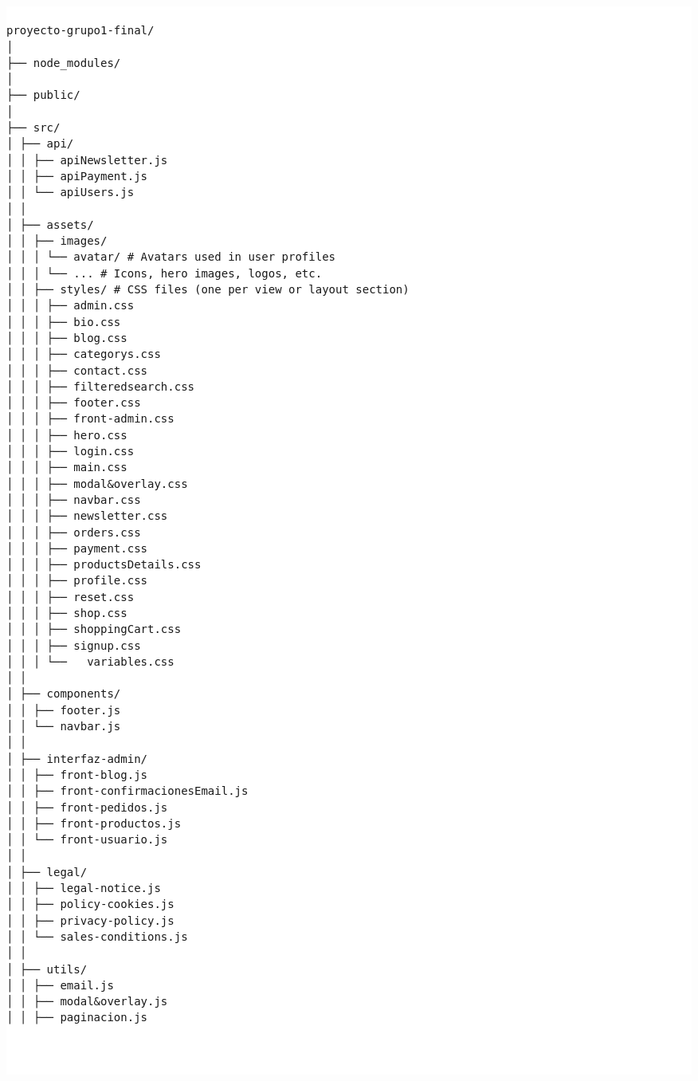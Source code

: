 <pre lang="markdown">

proyecto-grupo1-final/
│
├── node_modules/
│
├── public/
│
├── src/
│ ├── api/
│ │ ├── apiNewsletter.js
│ │ ├── apiPayment.js
│ │ └── apiUsers.js
│ │
│ ├── assets/
│ │ ├── images/
│ │ │ └── avatar/ # Avatars used in user profiles
│ │ │ └── ... # Icons, hero images, logos, etc.
│ │ ├── styles/ # CSS files (one per view or layout section)
│ │ │ ├── admin.css
│ │ │ ├── bio.css
│ │ │ ├── blog.css
│ │ │ ├── categorys.css
│ │ │ ├── contact.css
│ │ │ ├── filteredsearch.css
│ │ │ ├── footer.css
│ │ │ ├── front-admin.css
│ │ │ ├── hero.css
│ │ │ ├── login.css
│ │ │ ├── main.css
│ │ │ ├── modal&overlay.css
│ │ │ ├── navbar.css
│ │ │ ├── newsletter.css
│ │ │ ├── orders.css
│ │ │ ├── payment.css
│ │ │ ├── productsDetails.css
│ │ │ ├── profile.css
│ │ │ ├── reset.css
│ │ │ ├── shop.css
│ │ │ ├── shoppingCart.css
│ │ │ ├── signup.css
│ │ │ └──   variables.css
│ │
│ ├── components/
│ │ ├── footer.js
│ │ └── navbar.js
│ │
│ ├── interfaz-admin/
│ │ ├── front-blog.js
│ │ ├── front-confirmacionesEmail.js
│ │ ├── front-pedidos.js
│ │ ├── front-productos.js
│ │ └── front-usuario.js
│ │
│ ├── legal/
│ │ ├── legal-notice.js
│ │ ├── policy-cookies.js
│ │ ├── privacy-policy.js
│ │ └── sales-conditions.js
│ │
│ ├── utils/
│ │ ├── email.js
│ │ ├── modal&overlay.js
│ │ ├── paginacion.js